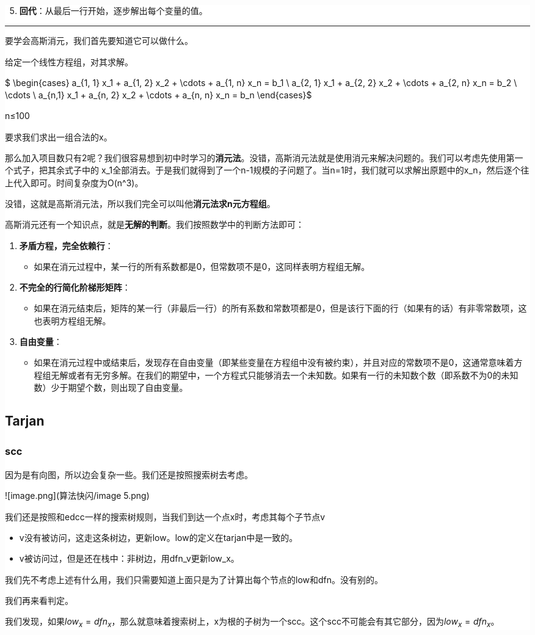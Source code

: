 5. **回代**：从最后一行开始，逐步解出每个变量的值。

---

要学会高斯消元，我们首先要知道它可以做什么。

给定一个线性方程组，对其求解。

$ \begin{cases} a_{1, 1} x_1 + a_{1, 2} x_2 + \cdots + a_{1, n} x_n = b_1 \\ a_{2, 1} x_1 + a_{2, 2} x_2 + \cdots + a_{2, n} x_n = b_2 \\ \cdots \\ a_{n,1} x_1 + a_{n, 2} x_2 + \cdots + a_{n, n} x_n = b_n \end{cases}$

n≤100

要求我们求出一组合法的x。

那么加入项目数只有2呢？我们很容易想到初中时学习的**消元法**。没错，高斯消元法就是使用消元来解决问题的。我们可以考虑先使用第一个式子，把其余式子中的 x_1全部消去。于是我们就得到了一个n-1规模的子问题了。当n=1时，我们就可以求解出原题中的x_n，然后逐个往上代入即可。时间复杂度为O(n^3)。

没错，这就是高斯消元法，所以我们完全可以叫他**消元法求n元方程组**。

高斯消元还有一个知识点，就是**无解的判断**。我们按照数学中的判断方法即可：

1. **矛盾方程，完全依赖行**：

    - 如果在消元过程中，某一行的所有系数都是0，但常数项不是0，这同样表明方程组无解。

1. **不完全的行简化阶梯形矩阵**：

    - 如果在消元结束后，矩阵的某一行（非最后一行）的所有系数和常数项都是0，但是该行下面的行（如果有的话）有非零常数项，这也表明方程组无解。

1. **自由变量**：

    - 如果在消元过程中或结束后，发现存在自由变量（即某些变量在方程组中没有被约束），并且对应的常数项不是0，这通常意味着方程组无解或者有无穷多解。在我们的期望中，一个方程式只能够消去一个未知数。如果有一行的未知数个数（即系数不为0的未知数）少于期望个数，则出现了自由变量。

## Tarjan

### scc

因为是有向图，所以边会复杂一些。我们还是按照搜索树去考虑。

![image.png](算法快闪/image 5.png)

我们还是按照和edcc一样的搜索树规则，当我们到达一个点x时，考虑其每个子节点v

- v没有被访问，这走这条树边，更新low。low的定义在tarjan中是一致的。

- v被访问过，但是还在栈中：非树边，用dfn_v更新low_x。

我们先不考虑上述有什么用，我们只需要知道上面只是为了计算出每个节点的low和dfn。没有别的。

我们再来看判定。

我们发现，如果$low_x=dfn_x$，那么就意味着搜索树上，x为根的子树为一个scc。这个scc不可能会有其它部分，因为$low_x=dfn_x$。

